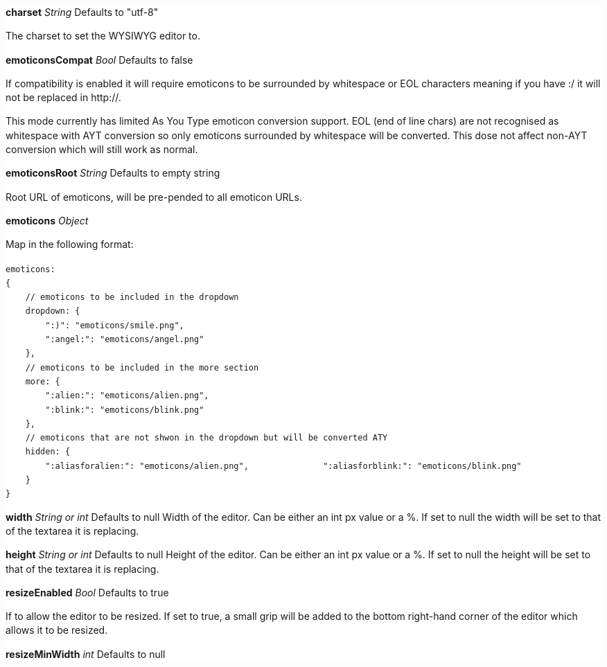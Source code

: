 **charset** *String* Defaults to "utf-8"

The charset to set the WYSIWYG editor to.


**emoticonsCompat** *Bool* Defaults to false

If compatibility is enabled it will require emoticons to be surrounded by whitespace or EOL characters meaning if you have :/ it will not be replaced in http://.

This mode currently has limited As You Type emoticon conversion support. EOL (end of line chars) are not recognised as whitespace with AYT conversion so only emoticons surrounded by whitespace will be converted. This dose not affect non-AYT conversion which will still work as normal.


**emoticonsRoot** *String* Defaults to empty string

Root URL of emoticons, will be pre-pended to all emoticon URLs.


**emoticons** *Object*

Map in the following format:

	emoticons:
	{
		// emoticons to be included in the dropdown
		dropdown: {
			":)": "emoticons/smile.png",
			":angel:": "emoticons/angel.png"
		},
		// emoticons to be included in the more section
		more: {
			":alien:": "emoticons/alien.png",
			":blink:": "emoticons/blink.png"
		},
		// emoticons that are not shwon in the dropdown but will be converted ATY
		hidden: {
			":aliasforalien:": "emoticons/alien.png",				":aliasforblink:": "emoticons/blink.png"
		}
	}


**width** *String or int* Defaults to null
Width of the editor. Can be either an int px value or a %. If set to null the width will be set to that of the textarea it is replacing.


**height** *String or int* Defaults to null
Height of the editor. Can be either an int px value or a %. If set to null the height will be set to that of the textarea it is replacing.


**resizeEnabled** *Bool* Defaults to true

If to allow the editor to be resized. If set to true, a small grip will be added to the bottom right-hand corner of the editor which allows it to be resized.


**resizeMinWidth** *int* Defaults to null
